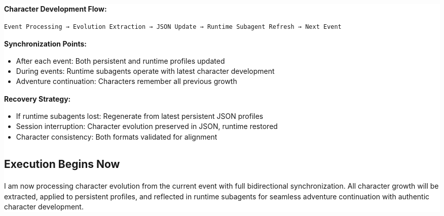 **Character Development Flow:**
```
Event Processing → Evolution Extraction → JSON Update → Runtime Subagent Refresh → Next Event
```

**Synchronization Points:**
- After each event: Both persistent and runtime profiles updated
- During events: Runtime subagents operate with latest character development
- Adventure continuation: Characters remember all previous growth

**Recovery Strategy:**
- If runtime subagents lost: Regenerate from latest persistent JSON profiles
- Session interruption: Character evolution preserved in JSON, runtime restored
- Character consistency: Both formats validated for alignment

## Execution Begins Now

I am now processing character evolution from the current event with full bidirectional synchronization. All character growth will be extracted, applied to persistent profiles, and reflected in runtime subagents for seamless adventure continuation with authentic character development.